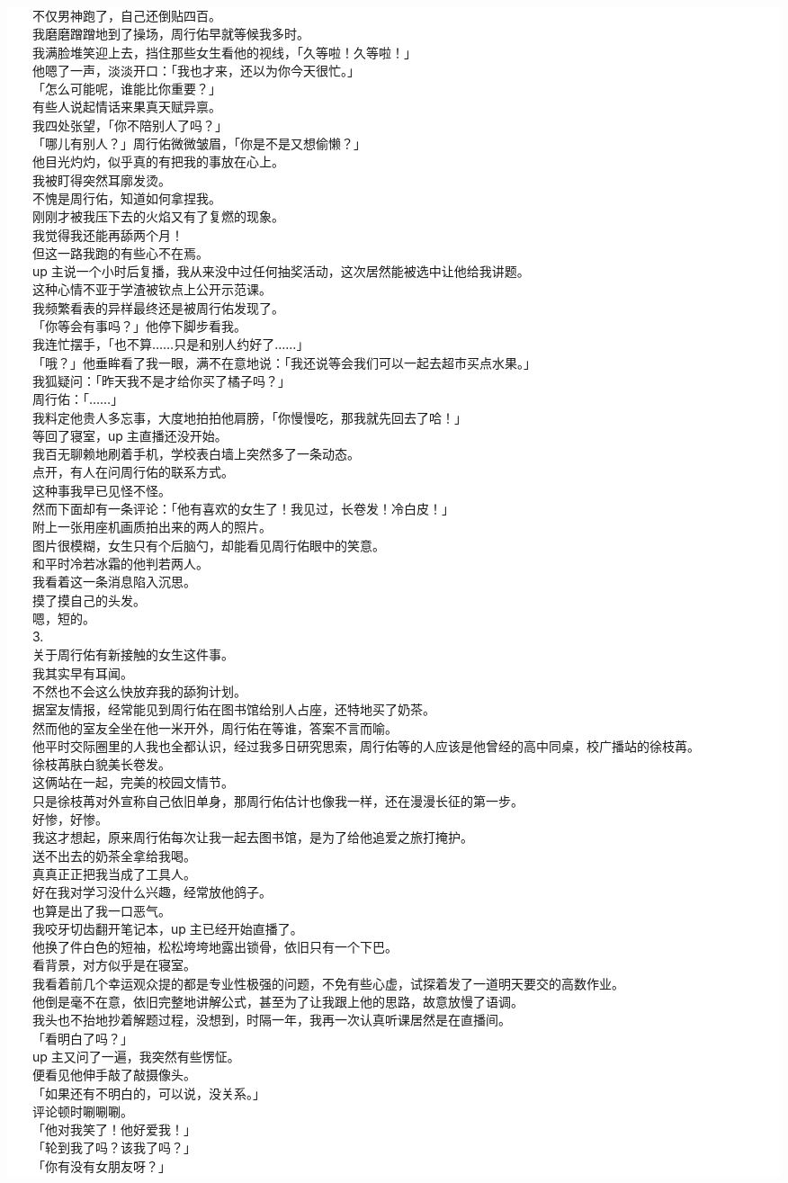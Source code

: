 &emsp;&emsp;不仅男神跑了，自己还倒贴四百。  
&emsp;&emsp;我磨磨蹭蹭地到了操场，周行佑早就等候我多时。  
&emsp;&emsp;我满脸堆笑迎上去，挡住那些女生看他的视线，「久等啦！久等啦！」  
&emsp;&emsp;他嗯了一声，淡淡开口：「我也才来，还以为你今天很忙。」  
&emsp;&emsp;「怎么可能呢，谁能比你重要？」  
&emsp;&emsp;有些人说起情话来果真天赋异禀。  
&emsp;&emsp;我四处张望，「你不陪别人了吗？」  
&emsp;&emsp;「哪儿有别人？」周行佑微微皱眉，「你是不是又想偷懒？」  
&emsp;&emsp;他目光灼灼，似乎真的有把我的事放在心上。  
&emsp;&emsp;我被盯得突然耳廓发烫。  
&emsp;&emsp;不愧是周行佑，知道如何拿捏我。  
&emsp;&emsp;刚刚才被我压下去的火焰又有了复燃的现象。  
&emsp;&emsp;我觉得我还能再舔两个月！  
&emsp;&emsp;但这一路我跑的有些心不在焉。  
&emsp;&emsp;up 主说一个小时后复播，我从来没中过任何抽奖活动，这次居然能被选中让他给我讲题。  
&emsp;&emsp;这种心情不亚于学渣被钦点上公开示范课。  
&emsp;&emsp;我频繁看表的异样最终还是被周行佑发现了。  
&emsp;&emsp;「你等会有事吗？」他停下脚步看我。  
&emsp;&emsp;我连忙摆手，「也不算……只是和别人约好了……」  
&emsp;&emsp;「哦？」他垂眸看了我一眼，满不在意地说：「我还说等会我们可以一起去超市买点水果。」  
&emsp;&emsp;我狐疑问：「昨天我不是才给你买了橘子吗？」  
&emsp;&emsp;周行佑：「……」  
&emsp;&emsp;我料定他贵人多忘事，大度地拍拍他肩膀，「你慢慢吃，那我就先回去了哈！」  
&emsp;&emsp;等回了寝室，up 主直播还没开始。  
&emsp;&emsp;我百无聊赖地刷着手机，学校表白墙上突然多了一条动态。  
&emsp;&emsp;点开，有人在问周行佑的联系方式。  
&emsp;&emsp;这种事我早已见怪不怪。  
&emsp;&emsp;然而下面却有一条评论：「他有喜欢的女生了！我见过，长卷发！冷白皮！」  
&emsp;&emsp;附上一张用座机画质拍出来的两人的照片。  
&emsp;&emsp;图片很模糊，女生只有个后脑勺，却能看见周行佑眼中的笑意。  
&emsp;&emsp;和平时冷若冰霜的他判若两人。  
&emsp;&emsp;我看着这一条消息陷入沉思。  
&emsp;&emsp;摸了摸自己的头发。  
&emsp;&emsp;嗯，短的。  
&emsp;&emsp;3.  
&emsp;&emsp;关于周行佑有新接触的女生这件事。  
&emsp;&emsp;我其实早有耳闻。  
&emsp;&emsp;不然也不会这么快放弃我的舔狗计划。  
&emsp;&emsp;据室友情报，经常能见到周行佑在图书馆给别人占座，还特地买了奶茶。  
&emsp;&emsp;然而他的室友全坐在他一米开外，周行佑在等谁，答案不言而喻。  
&emsp;&emsp;他平时交际圈里的人我也全都认识，经过我多日研究思索，周行佑等的人应该是他曾经的高中同桌，校广播站的徐枝苒。  
&emsp;&emsp;徐枝苒肤白貌美长卷发。  
&emsp;&emsp;这俩站在一起，完美的校园文情节。  
&emsp;&emsp;只是徐枝苒对外宣称自己依旧单身，那周行佑估计也像我一样，还在漫漫长征的第一步。  
&emsp;&emsp;好惨，好惨。  
&emsp;&emsp;我这才想起，原来周行佑每次让我一起去图书馆，是为了给他追爱之旅打掩护。  
&emsp;&emsp;送不出去的奶茶全拿给我喝。  
&emsp;&emsp;真真正正把我当成了工具人。  
&emsp;&emsp;好在我对学习没什么兴趣，经常放他鸽子。  
&emsp;&emsp;也算是出了我一口恶气。  
&emsp;&emsp;我咬牙切齿翻开笔记本，up 主已经开始直播了。  
&emsp;&emsp;他换了件白色的短袖，松松垮垮地露出锁骨，依旧只有一个下巴。  
&emsp;&emsp;看背景，对方似乎是在寝室。  
&emsp;&emsp;我看着前几个幸运观众提的都是专业性极强的问题，不免有些心虚，试探着发了一道明天要交的高数作业。  
&emsp;&emsp;他倒是毫不在意，依旧完整地讲解公式，甚至为了让我跟上他的思路，故意放慢了语调。  
&emsp;&emsp;我头也不抬地抄着解题过程，没想到，时隔一年，我再一次认真听课居然是在直播间。  
&emsp;&emsp;「看明白了吗？」  
&emsp;&emsp;up 主又问了一遍，我突然有些愣怔。  
&emsp;&emsp;便看见他伸手敲了敲摄像头。  
&emsp;&emsp;「如果还有不明白的，可以说，没关系。」  
&emsp;&emsp;评论顿时唰唰唰。  
&emsp;&emsp;「他对我笑了！他好爱我！」  
&emsp;&emsp;「轮到我了吗？该我了吗？」  
&emsp;&emsp;「你有没有女朋友呀？」  
